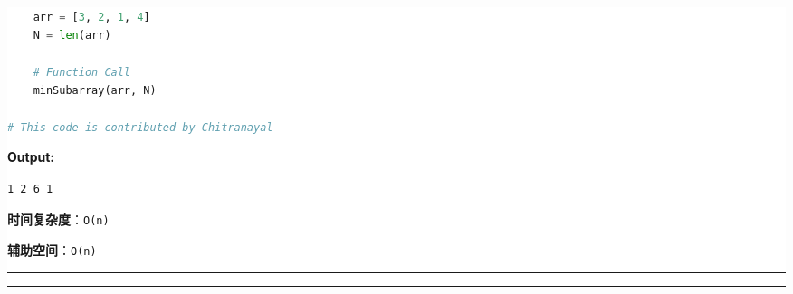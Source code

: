 ```py
    arr = [3, 2, 1, 4]
    N = len(arr)

    # Function Call
    minSubarray(arr, N)

# This code is contributed by Chitranayal

```

**Output:** 

```
1 2 6 1

```

**时间复杂度**：`O(n)`

**辅助空间**：`O(n)`



* * *

* * *




